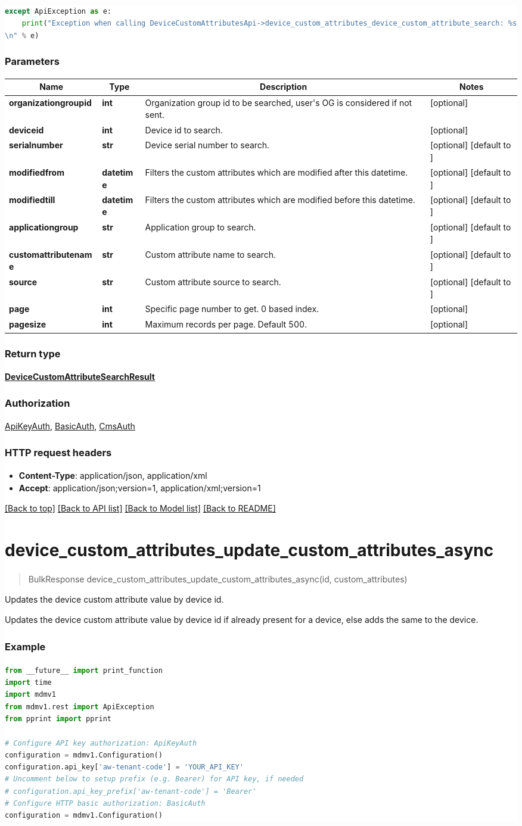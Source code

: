 ```python
except ApiException as e:
    print("Exception when calling DeviceCustomAttributesApi->device_custom_attributes_device_custom_attribute_search: %s\n" % e)
```

### Parameters

Name | Type | Description  | Notes
------------- | ------------- | ------------- | -------------
 **organizationgroupid** | **int**| Organization group id to be searched, user&#39;s OG is considered if not sent. | [optional] 
 **deviceid** | **int**| Device id to search. | [optional] 
 **serialnumber** | **str**| Device serial number to search. | [optional] [default to ]
 **modifiedfrom** | **datetime**| Filters the custom attributes which are modified after this datetime. | [optional] [default to ]
 **modifiedtill** | **datetime**| Filters the custom attributes which are modified before this datetime. | [optional] [default to ]
 **applicationgroup** | **str**| Application group to search. | [optional] [default to ]
 **customattributename** | **str**| Custom attribute name to search. | [optional] [default to ]
 **source** | **str**| Custom attribute source to search. | [optional] [default to ]
 **page** | **int**| Specific page number to get. 0 based index. | [optional] 
 **pagesize** | **int**| Maximum records per page. Default 500. | [optional] 

### Return type

[**DeviceCustomAttributeSearchResult**](DeviceCustomAttributeSearchResult.md)

### Authorization

[ApiKeyAuth](../README.md#ApiKeyAuth), [BasicAuth](../README.md#BasicAuth), [CmsAuth](../README.md#CmsAuth)

### HTTP request headers

 - **Content-Type**: application/json, application/xml
 - **Accept**: application/json;version=1, application/xml;version=1

[[Back to top]](#) [[Back to API list]](../README.md#documentation-for-api-endpoints) [[Back to Model list]](../README.md#documentation-for-models) [[Back to README]](../README.md)

# **device_custom_attributes_update_custom_attributes_async**
> BulkResponse device_custom_attributes_update_custom_attributes_async(id, custom_attributes)

Updates the device custom attribute value by device id.

Updates the device custom attribute value by device id if already present for a device, else adds the same to the device.

### Example
```python
from __future__ import print_function
import time
import mdmv1
from mdmv1.rest import ApiException
from pprint import pprint

# Configure API key authorization: ApiKeyAuth
configuration = mdmv1.Configuration()
configuration.api_key['aw-tenant-code'] = 'YOUR_API_KEY'
# Uncomment below to setup prefix (e.g. Bearer) for API key, if needed
# configuration.api_key_prefix['aw-tenant-code'] = 'Bearer'
# Configure HTTP basic authorization: BasicAuth
configuration = mdmv1.Configuration()
```